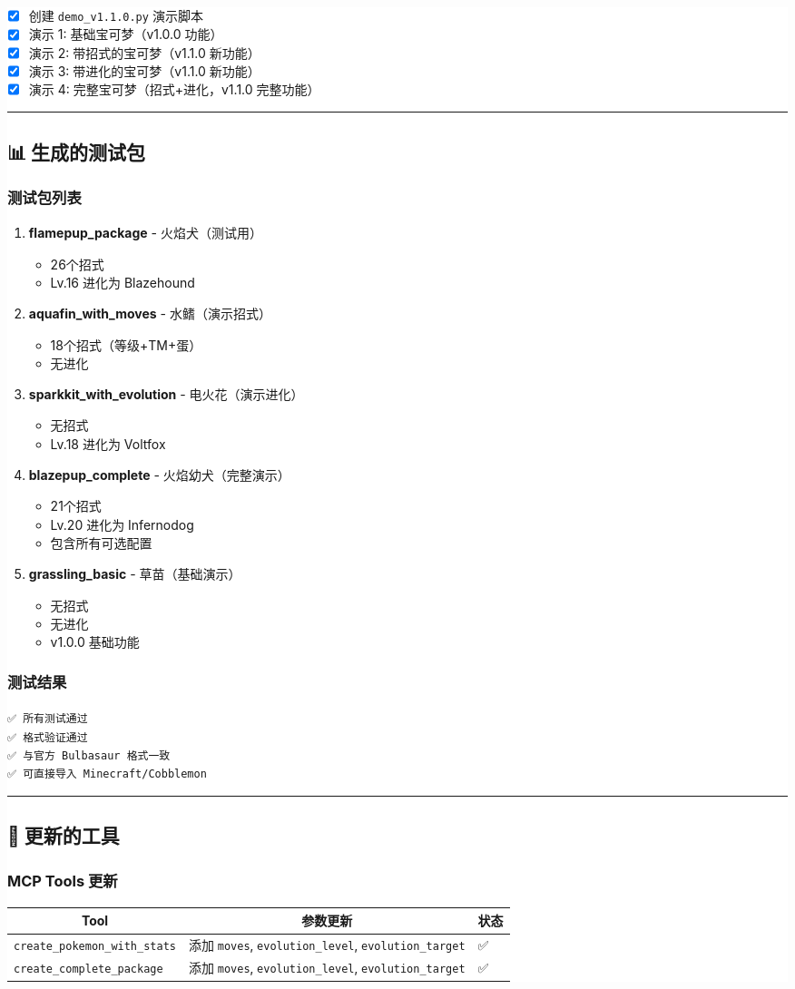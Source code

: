 - [x] 创建 `demo_v1.1.0.py` 演示脚本
- [x] 演示 1: 基础宝可梦（v1.0.0 功能）
- [x] 演示 2: 带招式的宝可梦（v1.1.0 新功能）
- [x] 演示 3: 带进化的宝可梦（v1.1.0 新功能）
- [x] 演示 4: 完整宝可梦（招式+进化，v1.1.0 完整功能）

---

## 📊 生成的测试包

### 测试包列表

1. **flamepup_package** - 火焰犬（测试用）
   - 26个招式
   - Lv.16 进化为 Blazehound
   
2. **aquafin_with_moves** - 水鳍（演示招式）
   - 18个招式（等级+TM+蛋）
   - 无进化
   
3. **sparkkit_with_evolution** - 电火花（演示进化）
   - 无招式
   - Lv.18 进化为 Voltfox
   
4. **blazepup_complete** - 火焰幼犬（完整演示）
   - 21个招式
   - Lv.20 进化为 Infernodog
   - 包含所有可选配置
   
5. **grassling_basic** - 草苗（基础演示）
   - 无招式
   - 无进化
   - v1.0.0 基础功能

### 测试结果

```
✅ 所有测试通过
✅ 格式验证通过
✅ 与官方 Bulbasaur 格式一致
✅ 可直接导入 Minecraft/Cobblemon
```

---

## 🔧 更新的工具

### MCP Tools 更新

| Tool | 参数更新 | 状态 |
|------|---------|------|
| `create_pokemon_with_stats` | 添加 `moves`, `evolution_level`, `evolution_target` | ✅ |
| `create_complete_package` | 添加 `moves`, `evolution_level`, `evolution_target` | ✅ |
